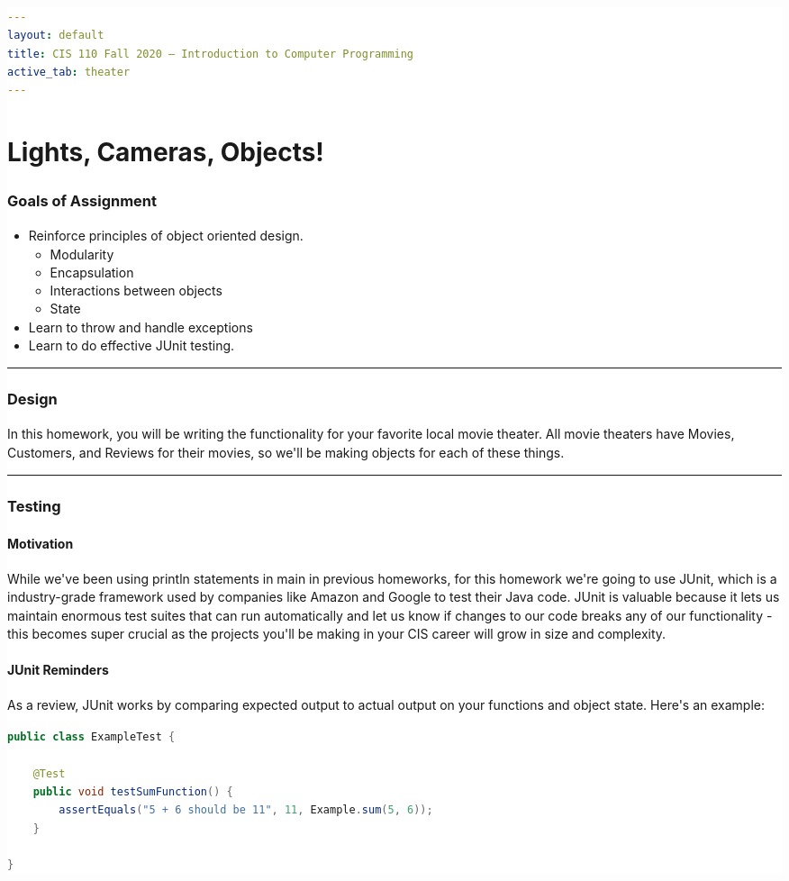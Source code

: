 ```yaml
---
layout: default
title: CIS 110 Fall 2020 — Introduction to Computer Programming
active_tab: theater
---
```


# Lights, Cameras, Objects!

### Goals of Assignment

- Reinforce principles of object oriented design.
  - Modularity
  - Encapsulation
  - Interactions between objects
  - State
- Learn to throw and handle exceptions
- Learn to do effective JUnit testing.

___

### Design

In this homework, you will be writing the functionality for your favorite local movie theater. All movie theaters have Movies, Customers, and Reviews for their movies, so we'll be making objects for each of these things.

___

### Testing

#### Motivation

While we've been using println statements in main in previous homeworks, for this homework we're going to use JUnit, which is a industry-grade framework used by companies like Amazon and Google to test their Java code. JUnit is valuable because it lets us maintain enormous test suites that can run automatically and let us know if changes to our code breaks any of our functionality - this becomes super crucial as the projects you'll be making in your CIS career will grow in size and complexity.

#### JUnit Reminders

As a review, JUnit works by comparing expected output to actual output on your functions and object state. Here's an example:

```java
public class ExampleTest {

    @Test
    public void testSumFunction() {
        assertEquals("5 + 6 should be 11", 11, Example.sum(5, 6));
    }

}
```
